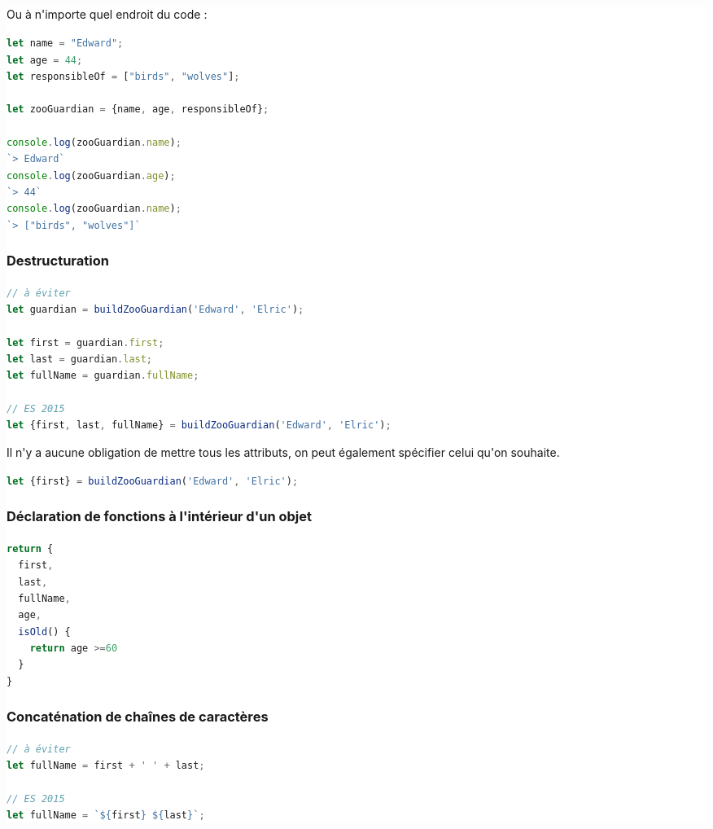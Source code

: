 Ou à n'importe quel endroit du code :
```js
let name = "Edward";
let age = 44;
let responsibleOf = ["birds", "wolves"];

let zooGuardian = {name, age, responsibleOf};

console.log(zooGuardian.name);
`> Edward`
console.log(zooGuardian.age);
`> 44`
console.log(zooGuardian.name);
`> ["birds", "wolves"]`
```

### Destructuration

```js
// à éviter
let guardian = buildZooGuardian('Edward', 'Elric');

let first = guardian.first;
let last = guardian.last;
let fullName = guardian.fullName;

// ES 2015
let {first, last, fullName} = buildZooGuardian('Edward', 'Elric');
```

Il n'y a aucune obligation de mettre tous les attributs, on peut également spécifier celui qu'on souhaite.
```js
let {first} = buildZooGuardian('Edward', 'Elric');
```

### Déclaration de fonctions à l'intérieur d'un objet

```js
return {
  first,
  last,
  fullName,
  age,
  isOld() {
    return age >=60
  }
}
```

### Concaténation de chaînes de caractères

```js
// à éviter
let fullName = first + ' ' + last;

// ES 2015
let fullName = `${first} ${last}`;
```
